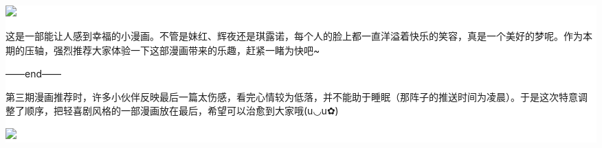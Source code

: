![](http://www.uzkk.net/wp-content/uploads/2018/12/54.jpg)

这是一部能让人感到幸福的小漫画。不管是妹红、辉夜还是琪露诺，每个人的脸上都一直洋溢着快乐的笑容，真是一个美好的梦呢。作为本期的压轴，强烈推荐大家体验一下这部漫画带来的乐趣，赶紧一睹为快吧~

——end——

第三期漫画推荐时，许多小伙伴反映最后一篇太伤感，看完心情较为低落，并不能助于睡眠（那阵子的推送时间为凌晨）。于是这次特意调整了顺序，把轻喜剧风格的一部漫画放在最后，希望可以治愈到大家哦(u◡u✿)

![](http://www.uzkk.net/wp-content/uploads/2018/12/556e03087bf40ad158f58d0d5b2c11dfa8eccee4-262x300.jpg)
